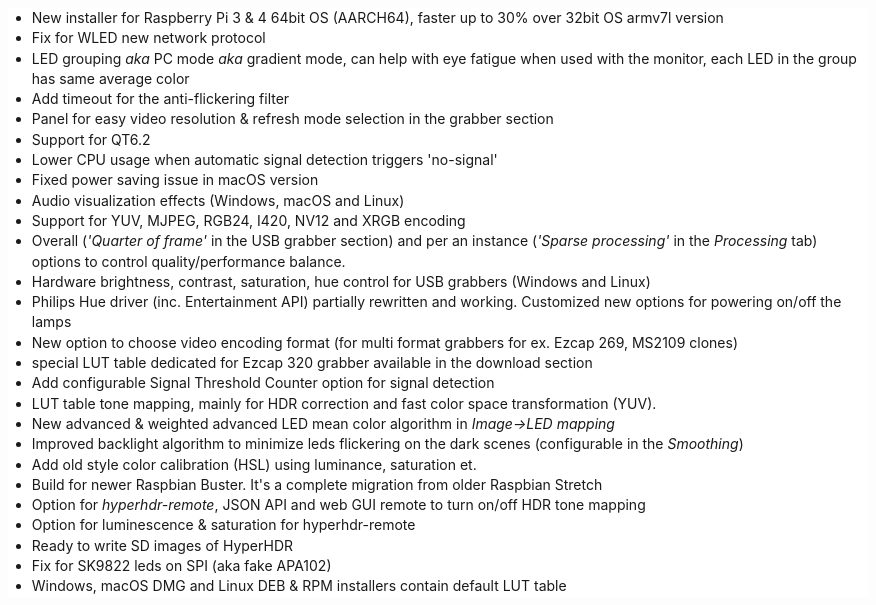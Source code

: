 - New installer for Raspberry Pi 3 & 4 64bit OS (AARCH64), faster up to 30% over 32bit OS armv7l version
- Fix for WLED new network protocol
- LED grouping *aka* PC mode *aka* gradient mode, can help with eye fatigue when used with the monitor, each LED in the group has same average color
- Add timeout for the anti-flickering filter
- Panel for easy video resolution & refresh mode selection in the grabber section
- Support for QT6.2
- Lower CPU usage when automatic signal detection triggers 'no-signal'
- Fixed power saving issue in macOS version
- Audio visualization effects (Windows, macOS and Linux)
- Support for YUV, MJPEG, RGB24, I420, NV12 and XRGB encoding
- Overall (_'Quarter of frame'_ in the USB grabber section) and per an instance (_'Sparse processing'_ in the _Processing_ tab) options to control quality/performance balance.
- Hardware brightness, contrast, saturation, hue control for USB grabbers (Windows and Linux)
- Philips Hue driver (inc. Entertainment API) partially rewritten and working. Customized new options for powering on/off the lamps
- New option to choose video encoding format (for multi format grabbers for ex. Ezcap 269, MS2109 clones)
- special LUT table dedicated for Ezcap 320 grabber available in the download section
- Add configurable Signal Threshold Counter option for signal detection
- LUT table tone mapping, mainly for HDR correction and fast color space transformation (YUV).
- New advanced & weighted advanced LED mean color algorithm in _Image&#8594;LED mapping_
- Improved backlight algorithm to minimize leds flickering on the dark scenes (configurable in the _Smoothing_)
- Add old style color calibration (HSL) using luminance, saturation et.
- Build for newer Raspbian Buster. It's a complete migration from older Raspbian Stretch
- Option for _hyperhdr-remote_, JSON API and web GUI remote to turn on/off HDR tone mapping
- Option for luminescence & saturation for hyperhdr-remote
- Ready to write SD images of HyperHDR
- Fix for SK9822 leds on SPI (aka fake APA102)
- Windows, macOS DMG and Linux DEB & RPM installers contain default LUT table
